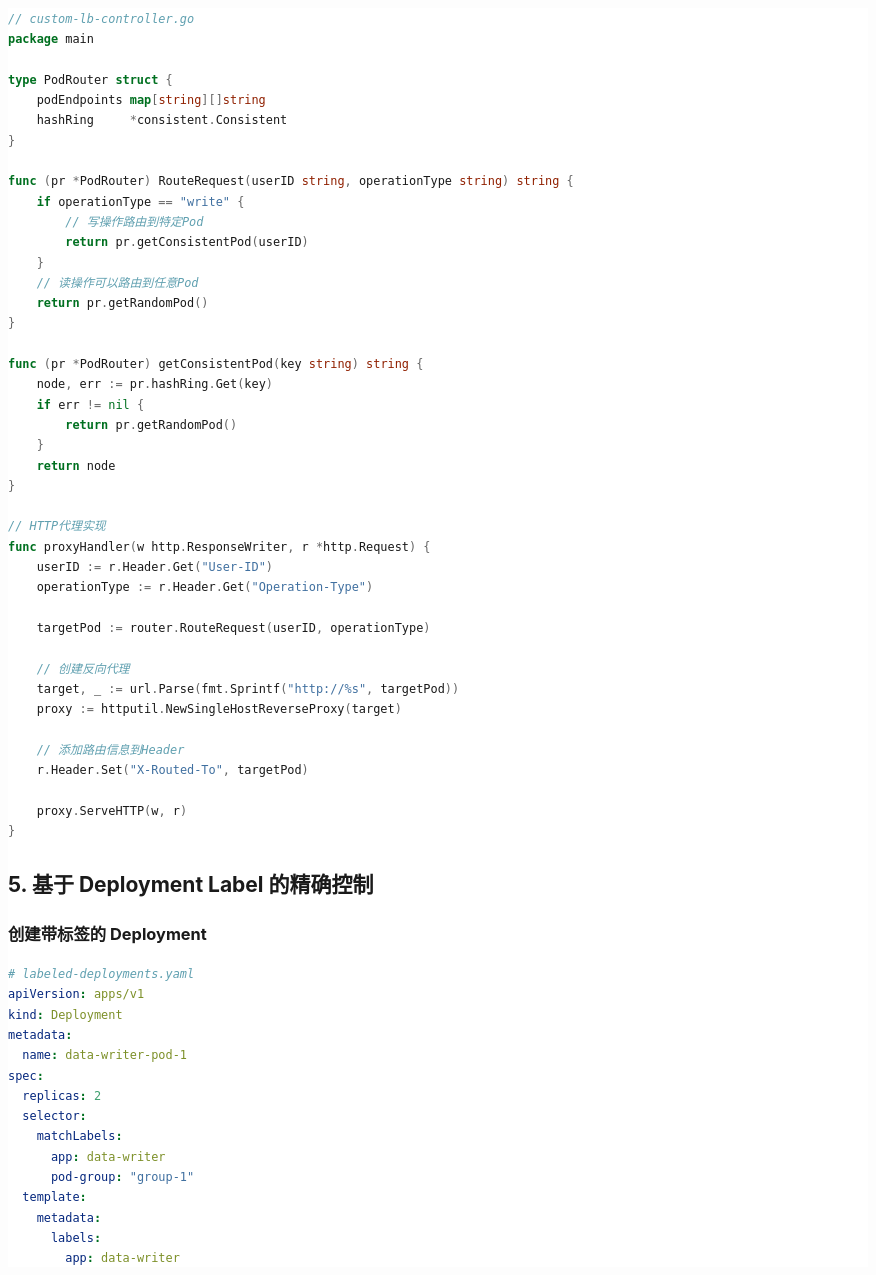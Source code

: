```go
// custom-lb-controller.go
package main

type PodRouter struct {
    podEndpoints map[string][]string
    hashRing     *consistent.Consistent
}

func (pr *PodRouter) RouteRequest(userID string, operationType string) string {
    if operationType == "write" {
        // 写操作路由到特定Pod
        return pr.getConsistentPod(userID)
    }
    // 读操作可以路由到任意Pod
    return pr.getRandomPod()
}

func (pr *PodRouter) getConsistentPod(key string) string {
    node, err := pr.hashRing.Get(key)
    if err != nil {
        return pr.getRandomPod()
    }
    return node
}

// HTTP代理实现
func proxyHandler(w http.ResponseWriter, r *http.Request) {
    userID := r.Header.Get("User-ID")
    operationType := r.Header.Get("Operation-Type")

    targetPod := router.RouteRequest(userID, operationType)

    // 创建反向代理
    target, _ := url.Parse(fmt.Sprintf("http://%s", targetPod))
    proxy := httputil.NewSingleHostReverseProxy(target)

    // 添加路由信息到Header
    r.Header.Set("X-Routed-To", targetPod)

    proxy.ServeHTTP(w, r)
}
```

## 5. 基于 Deployment Label 的精确控制

### 创建带标签的 Deployment

```yaml
# labeled-deployments.yaml
apiVersion: apps/v1
kind: Deployment
metadata:
  name: data-writer-pod-1
spec:
  replicas: 2
  selector:
    matchLabels:
      app: data-writer
      pod-group: "group-1"
  template:
    metadata:
      labels:
        app: data-writer
```